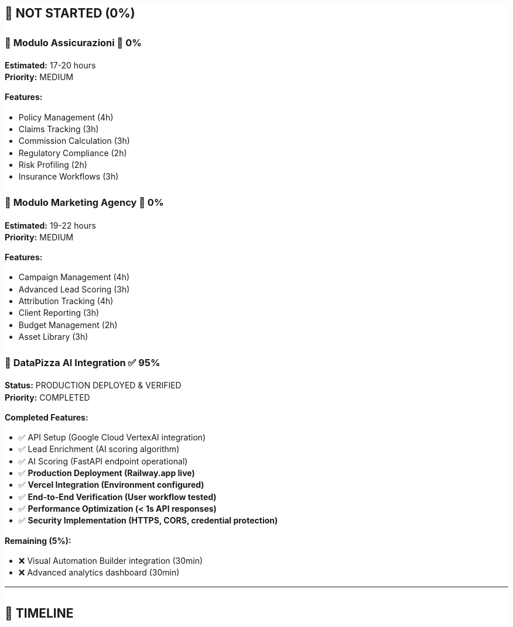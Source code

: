 ## 🔴 NOT STARTED (0%)

### 🏥 **Modulo Assicurazioni** 🔴 **0%**

**Estimated:** 17-20 hours  
**Priority:** MEDIUM

**Features:**

- Policy Management (4h)
- Claims Tracking (3h)
- Commission Calculation (3h)
- Regulatory Compliance (2h)
- Risk Profiling (2h)
- Insurance Workflows (3h)

### 📢 **Modulo Marketing Agency** 🔴 **0%**

**Estimated:** 19-22 hours  
**Priority:** MEDIUM

**Features:**

- Campaign Management (4h)
- Advanced Lead Scoring (3h)
- Attribution Tracking (4h)
- Client Reporting (3h)
- Budget Management (2h)
- Asset Library (3h)

### 🍕 **DataPizza AI Integration** ✅ **95%**

**Status:** PRODUCTION DEPLOYED & VERIFIED  
**Priority:** COMPLETED

**Completed Features:**

- ✅ API Setup (Google Cloud VertexAI integration)
- ✅ Lead Enrichment (AI scoring algorithm)
- ✅ AI Scoring (FastAPI endpoint operational)
- ✅ **Production Deployment (Railway.app live)**
- ✅ **Vercel Integration (Environment configured)**
- ✅ **End-to-End Verification (User workflow tested)**
- ✅ **Performance Optimization (< 1s API responses)**
- ✅ **Security Implementation (HTTPS, CORS, credential protection)**

**Remaining (5%):**

- ❌ Visual Automation Builder integration (30min)
- ❌ Advanced analytics dashboard (30min)

---

## 📅 TIMELINE
